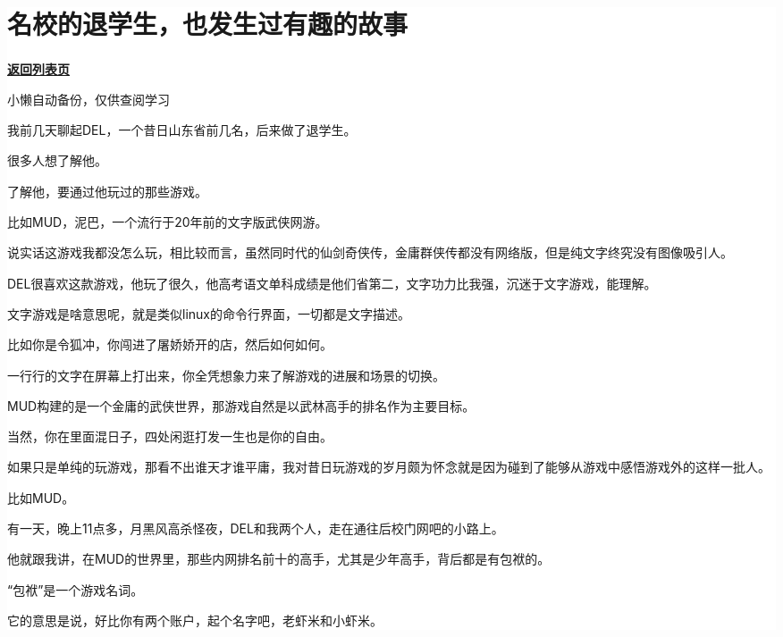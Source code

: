 # 名校的退学生，也发生过有趣的故事

[**返回列表页**](/gzh/记忆承载3)

小懒自动备份，仅供查阅学习

我前几天聊起DEL，一个昔日山东省前几名，后来做了退学生。  

  

很多人想了解他。  

  

了解他，要通过他玩过的那些游戏。  

  

比如MUD，泥巴，一个流行于20年前的文字版武侠网游。

  

说实话这游戏我都没怎么玩，相比较而言，虽然同时代的仙剑奇侠传，金庸群侠传都没有网络版，但是纯文字终究没有图像吸引人。  

  

DEL很喜欢这款游戏，他玩了很久，他高考语文单科成绩是他们省第二，文字功力比我强，沉迷于文字游戏，能理解。  

  

文字游戏是啥意思呢，就是类似linux的命令行界面，一切都是文字描述。  

  

比如你是令狐冲，你闯进了屠娇娇开的店，然后如何如何。

  

一行行的文字在屏幕上打出来，你全凭想象力来了解游戏的进展和场景的切换。  

  

MUD构建的是一个金庸的武侠世界，那游戏自然是以武林高手的排名作为主要目标。

  

当然，你在里面混日子，四处闲逛打发一生也是你的自由。

  

如果只是单纯的玩游戏，那看不出谁天才谁平庸，我对昔日玩游戏的岁月颇为怀念就是因为碰到了能够从游戏中感悟游戏外的这样一批人。  

  

比如MUD。

  

有一天，晚上11点多，月黑风高杀怪夜，DEL和我两个人，走在通往后校门网吧的小路上。  

  

他就跟我讲，在MUD的世界里，那些内网排名前十的高手，尤其是少年高手，背后都是有包袱的。

  

“包袱”是一个游戏名词。  

  

它的意思是说，好比你有两个账户，起个名字吧，老虾米和小虾米。

  